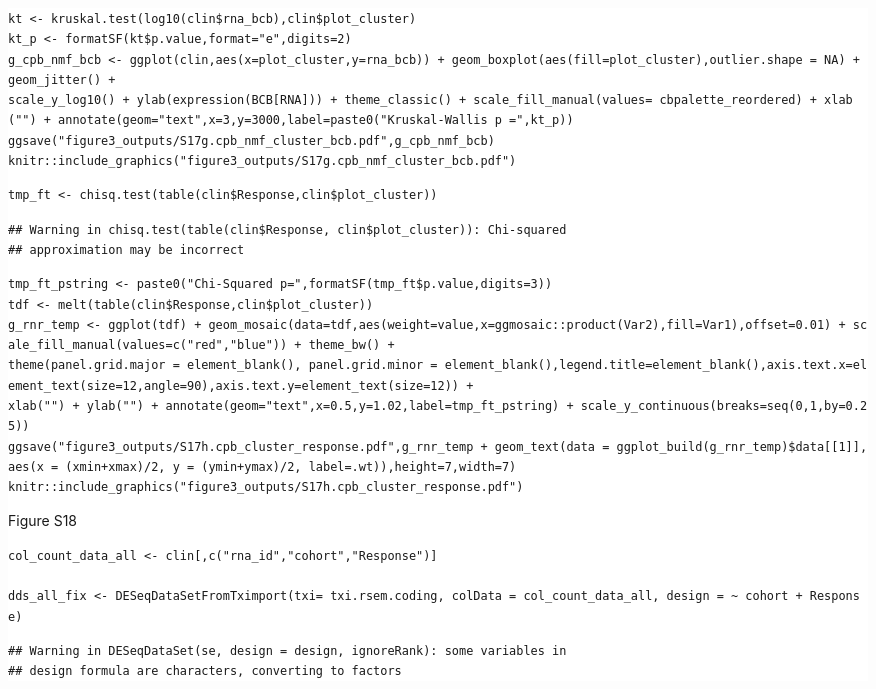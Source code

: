 <embed src="figure3_outputs/S17f.cpb_nmf_cluster_tcb.pdf" width="500px" height="500px" type="application/pdf" />

``` {.r}
kt <- kruskal.test(log10(clin$rna_bcb),clin$plot_cluster)
kt_p <- formatSF(kt$p.value,format="e",digits=2)
g_cpb_nmf_bcb <- ggplot(clin,aes(x=plot_cluster,y=rna_bcb)) + geom_boxplot(aes(fill=plot_cluster),outlier.shape = NA) + geom_jitter() +
scale_y_log10() + ylab(expression(BCB[RNA])) + theme_classic() + scale_fill_manual(values= cbpalette_reordered) + xlab("") + annotate(geom="text",x=3,y=3000,label=paste0("Kruskal-Wallis p =",kt_p))
ggsave("figure3_outputs/S17g.cpb_nmf_cluster_bcb.pdf",g_cpb_nmf_bcb)
knitr::include_graphics("figure3_outputs/S17g.cpb_nmf_cluster_bcb.pdf")
```

<embed src="figure3_outputs/S17g.cpb_nmf_cluster_bcb.pdf" width="500px" height="500px" type="application/pdf" />

``` {.r}
tmp_ft <- chisq.test(table(clin$Response,clin$plot_cluster))
```

    ## Warning in chisq.test(table(clin$Response, clin$plot_cluster)): Chi-squared
    ## approximation may be incorrect

``` {.r}
tmp_ft_pstring <- paste0("Chi-Squared p=",formatSF(tmp_ft$p.value,digits=3))
tdf <- melt(table(clin$Response,clin$plot_cluster))
g_rnr_temp <- ggplot(tdf) + geom_mosaic(data=tdf,aes(weight=value,x=ggmosaic::product(Var2),fill=Var1),offset=0.01) + scale_fill_manual(values=c("red","blue")) + theme_bw() +
theme(panel.grid.major = element_blank(), panel.grid.minor = element_blank(),legend.title=element_blank(),axis.text.x=element_text(size=12,angle=90),axis.text.y=element_text(size=12)) +
xlab("") + ylab("") + annotate(geom="text",x=0.5,y=1.02,label=tmp_ft_pstring) + scale_y_continuous(breaks=seq(0,1,by=0.25)) 
ggsave("figure3_outputs/S17h.cpb_cluster_response.pdf",g_rnr_temp + geom_text(data = ggplot_build(g_rnr_temp)$data[[1]], aes(x = (xmin+xmax)/2, y = (ymin+ymax)/2, label=.wt)),height=7,width=7)
knitr::include_graphics("figure3_outputs/S17h.cpb_cluster_response.pdf")
```

<embed src="figure3_outputs/S17h.cpb_cluster_response.pdf" width="500px" height="500px" type="application/pdf" />

Figure S18

``` {.r}
col_count_data_all <- clin[,c("rna_id","cohort","Response")]

dds_all_fix <- DESeqDataSetFromTximport(txi= txi.rsem.coding, colData = col_count_data_all, design = ~ cohort + Response)
```

    ## Warning in DESeqDataSet(se, design = design, ignoreRank): some variables in
    ## design formula are characters, converting to factors
